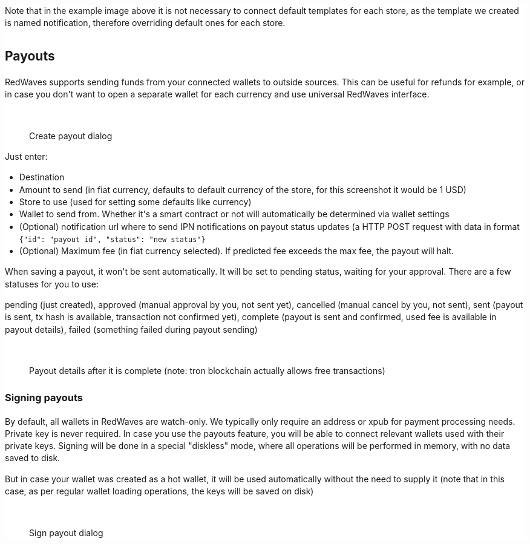 Note that in the example image above it is not necessary to connect default templates for each store, as the template we created is named notification, therefore overriding default ones for each store.

## Payouts

RedWaves supports sending funds from your connected wallets to outside sources. This can be useful for refunds for example, or in case you don't want to open a separate wallet for each currency and use universal RedWaves interface.

<figure><img src="../.gitbook/assets/create_payout.png" alt=""><figcaption><p>Create payout dialog</p></figcaption></figure>

Just enter:

* Destination
* Amount to send (in fiat currency, defaults to default currency of the store, for this screenshot it would be 1 USD)
* Store to use (used for setting some defaults like currency)
* Wallet to send from. Whether it's a smart contract or not will automatically be determined via wallet settings
* (Optional) notification url where to send IPN notifications on payout status updates (a HTTP POST request with data in format `{"id": "payout id", "status": "new status"}`
* (Optional) Maximum fee (in fiat currency selected). If predicted fee exceeds the max fee, the payout will halt.

When saving a payout, it won't be sent automatically. It will be set to pending status, waiting for your approval. There are a few statuses for you to use:

pending (just created), approved (manual approval by you, not sent yet), cancelled (manual cancel by you, not sent), sent (payout is sent, tx hash is available, transaction not confirmed yet), complete (payout is sent and confirmed, used fee is available in payout details), failed (something failed during payout sending)

<figure><img src="../.gitbook/assets/complete_payout.png" alt=""><figcaption><p>Payout details after it is complete (note: tron blockchain actually allows free transactions)</p></figcaption></figure>

### Signing payouts

By default, all wallets in RedWaves are watch-only. We typically only require an address or xpub for payment processing needs. Private key is never required. In case you use the payouts feature, you will be able to connect relevant wallets used with their private keys. Signing will be done in a special "diskless" mode, where all operations will be performed in memory, with no data saved to disk.

But in case your wallet was created as a hot wallet, it will be used automatically without the need to supply it (note that in this case, as per regular wallet loading operations, the keys will be saved on disk)

<figure><img src="../.gitbook/assets/sign_payout.png" alt=""><figcaption><p>Sign payout dialog</p></figcaption></figure>
